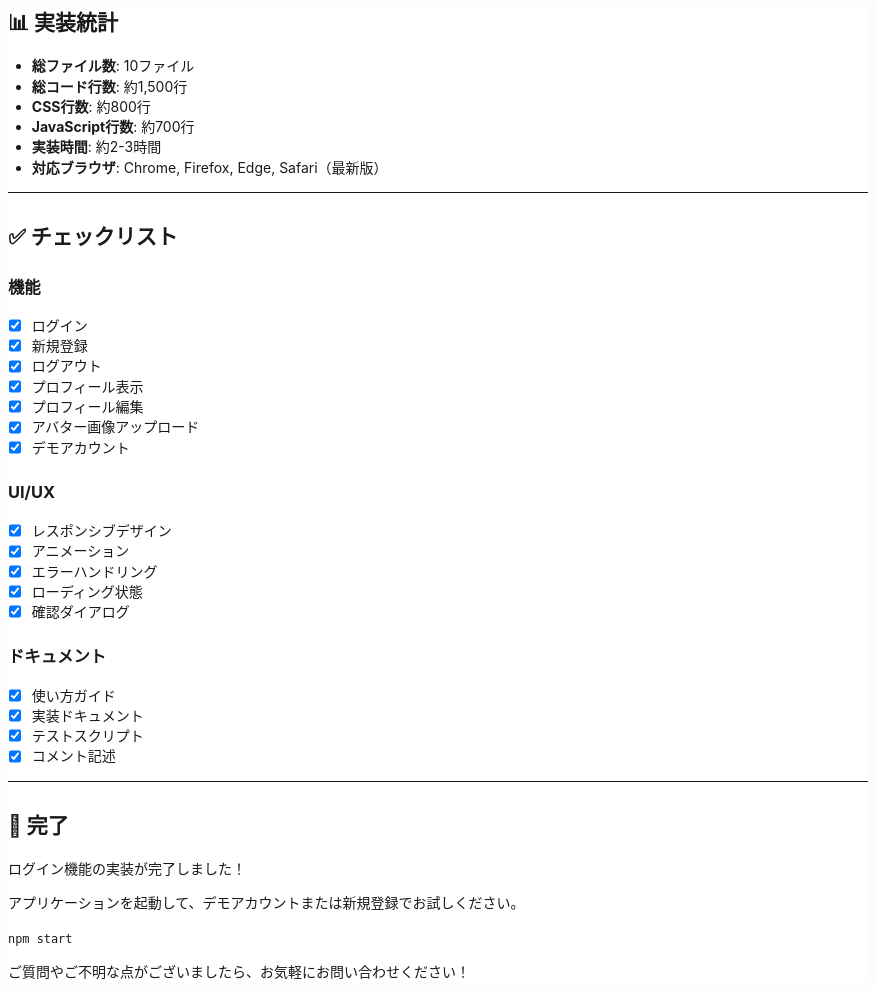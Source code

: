 
## 📊 実装統計

- **総ファイル数**: 10ファイル
- **総コード行数**: 約1,500行
- **CSS行数**: 約800行
- **JavaScript行数**: 約700行
- **実装時間**: 約2-3時間
- **対応ブラウザ**: Chrome, Firefox, Edge, Safari（最新版）

---

## ✅ チェックリスト

### 機能
- [x] ログイン
- [x] 新規登録
- [x] ログアウト
- [x] プロフィール表示
- [x] プロフィール編集
- [x] アバター画像アップロード
- [x] デモアカウント

### UI/UX
- [x] レスポンシブデザイン
- [x] アニメーション
- [x] エラーハンドリング
- [x] ローディング状態
- [x] 確認ダイアログ

### ドキュメント
- [x] 使い方ガイド
- [x] 実装ドキュメント
- [x] テストスクリプト
- [x] コメント記述

---

## 🎉 完了

ログイン機能の実装が完了しました！

アプリケーションを起動して、デモアカウントまたは新規登録でお試しください。

```bash
npm start
```

ご質問やご不明な点がございましたら、お気軽にお問い合わせください！
